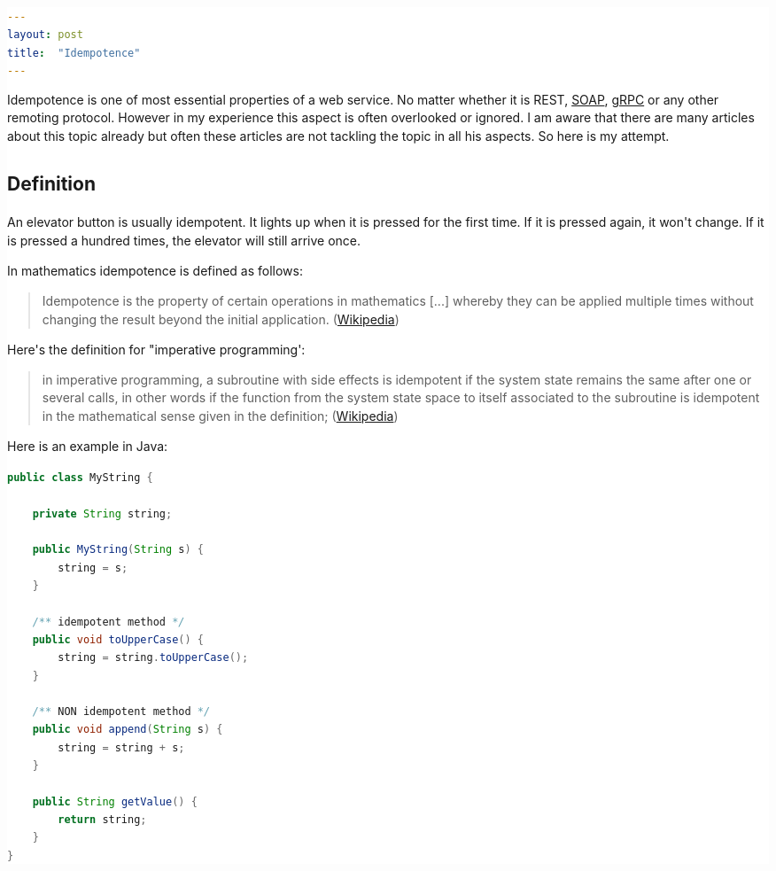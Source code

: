 ```yaml
---
layout: post
title:  "Idempotence"
---
```


Idempotence is one of most essential properties of a web service. No matter whether it is REST, [SOAP](https://en.wikipedia.org/w/index.php?title=SOAP&oldid=917411406), [gRPC](https://grpc.io/) or any other remoting protocol. However in my experience this aspect is often overlooked or ignored. I am aware that there are many articles about this topic already but often these articles are not tackling the topic in all his aspects. So here is my attempt.

## Definition
An elevator button is usually idempotent. It lights up when it is pressed for the first time. If it is pressed again, it won't change. If it is pressed a hundred times, the elevator will still arrive once.

In mathematics idempotence is defined as follows:

> Idempotence is the property of certain operations in mathematics [...] whereby they can be applied multiple times without changing the result beyond the initial application. ([Wikipedia](https://en.wikipedia.org/w/index.php?title=Idempotence&oldid=917052170))

Here's the definition for "imperative programming':

> in imperative programming, a subroutine with side effects is idempotent if the system state remains the same after one or several calls, in other words if the function from the system state space to itself associated to the subroutine is idempotent in the mathematical sense given in the definition;  ([Wikipedia](https://en.wikipedia.org/w/index.php?title=Idempotence&oldid=917052170))

Here is an example in Java:

```java
public class MyString {
    
    private String string;
    
    public MyString(String s) {
        string = s;
    }
    
    /** idempotent method */
    public void toUpperCase() {
        string = string.toUpperCase();
    }
    
    /** NON idempotent method */
    public void append(String s) {
        string = string + s;
    }
    
    public String getValue() {
        return string;
    }
}
```
